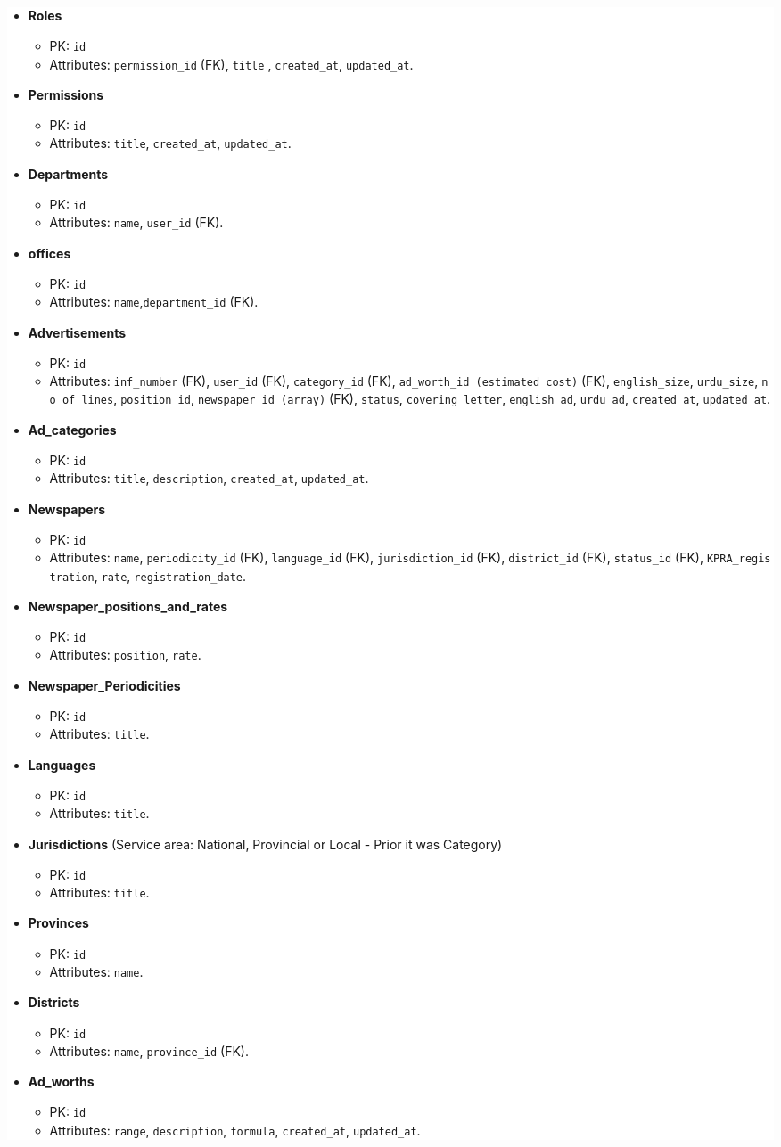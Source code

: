 - **Roles**
  - PK: `id`
  - Attributes: `permission_id` (FK), `title` , `created_at`, `updated_at`.
 
- **Permissions**
  - PK: `id`
  - Attributes: `title`, `created_at`, `updated_at`.
 
- **Departments**
  - PK: `id`
  - Attributes: `name`, `user_id` (FK).
 
- **offices**
  - PK: `id`
  - Attributes: `name`,`department_id` (FK).

- **Advertisements**
  - PK: `id`
  - Attributes: `inf_number` (FK), `user_id` (FK), `category_id` (FK), `ad_worth_id (estimated cost)` (FK), `english_size`, `urdu_size`, `no_of_lines`, `position_id`, `newspaper_id (array)` (FK), `status`, `covering_letter`, `english_ad`, `urdu_ad`, `created_at`, `updated_at`.
 
- **Ad_categories**
  - PK: `id`
  - Attributes: `title`, `description`, `created_at`, `updated_at`.

- **Newspapers**
  - PK: `id`
  - Attributes: `name`, `periodicity_id` (FK), `language_id` (FK), `jurisdiction_id` (FK), `district_id` (FK), `status_id` (FK), `KPRA_registration`, `rate`, `registration_date`.
 
- **Newspaper_positions_and_rates**
  - PK: `id`
  - Attributes: `position`, `rate`.
 
- **Newspaper_Periodicities**
  - PK: `id`
  - Attributes: `title`.
 
- **Languages**
  - PK: `id`
  - Attributes: `title`.
 
- **Jurisdictions** (Service area: National, Provincial or Local - Prior it was Category)
  - PK: `id`
  - Attributes: `title`.
 
- **Provinces**
  - PK: `id`
  - Attributes: `name`.
 
- **Districts**
  - PK: `id`
  - Attributes: `name`, `province_id` (FK).
 
- **Ad_worths**
  - PK: `id`
  - Attributes: `range`, `description`, `formula`, `created_at`, `updated_at`.
 